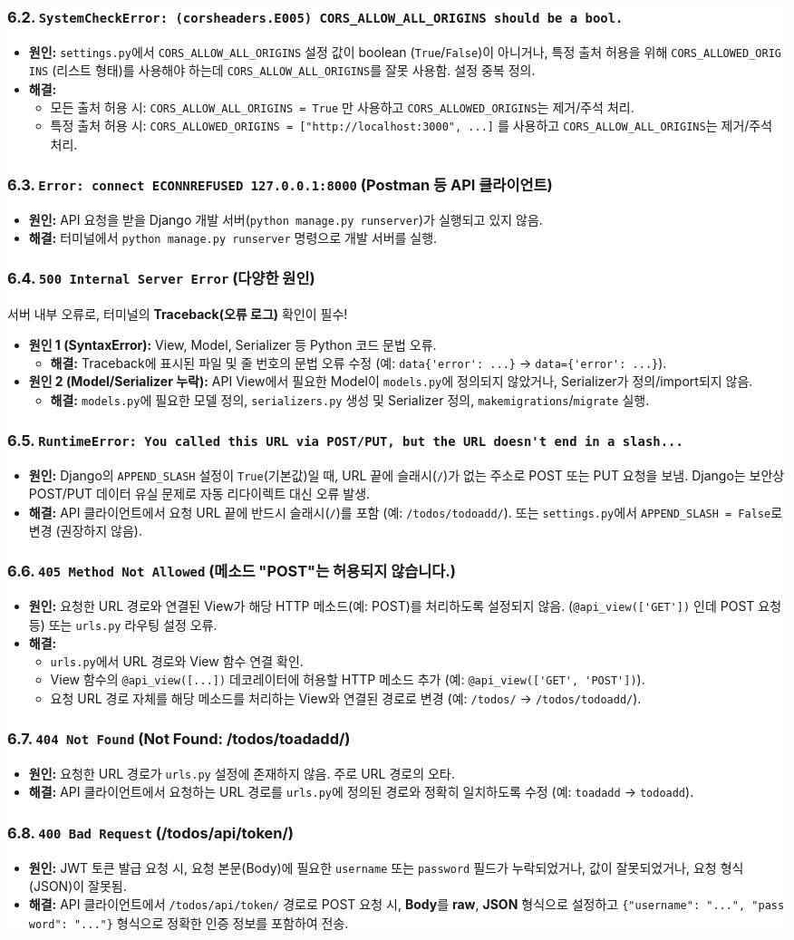### 6.2. `SystemCheckError: (corsheaders.E005) CORS_ALLOW_ALL_ORIGINS should be a bool.`

* **원인:** `settings.py`에서 `CORS_ALLOW_ALL_ORIGINS` 설정 값이 boolean (`True`/`False`)이 아니거나, 특정 출처 허용을 위해 `CORS_ALLOWED_ORIGINS` (리스트 형태)를 사용해야 하는데 `CORS_ALLOW_ALL_ORIGINS`를 잘못 사용함. 설정 중복 정의.
* **해결:**
    * 모든 출처 허용 시: `CORS_ALLOW_ALL_ORIGINS = True` 만 사용하고 `CORS_ALLOWED_ORIGINS`는 제거/주석 처리.
    * 특정 출처 허용 시: `CORS_ALLOWED_ORIGINS = ["http://localhost:3000", ...]` 를 사용하고 `CORS_ALLOW_ALL_ORIGINS`는 제거/주석 처리.

### 6.3. `Error: connect ECONNREFUSED 127.0.0.1:8000` (Postman 등 API 클라이언트)

* **원인:** API 요청을 받을 Django 개발 서버(`python manage.py runserver`)가 실행되고 있지 않음.
* **해결:** 터미널에서 `python manage.py runserver` 명령으로 개발 서버를 실행.

### 6.4. `500 Internal Server Error` (다양한 원인)

서버 내부 오류로, 터미널의 **Traceback(오류 로그)** 확인이 필수!

* **원인 1 (SyntaxError):** View, Model, Serializer 등 Python 코드 문법 오류.
    * **해결:** Traceback에 표시된 파일 및 줄 번호의 문법 오류 수정 (예: `data{'error': ...}` -> `data={'error': ...}`).
* **원인 2 (Model/Serializer 누락):** API View에서 필요한 Model이 `models.py`에 정의되지 않았거나, Serializer가 정의/import되지 않음.
    * **해결:** `models.py`에 필요한 모델 정의, `serializers.py` 생성 및 Serializer 정의, `makemigrations`/`migrate` 실행.

### 6.5. `RuntimeError: You called this URL via POST/PUT, but the URL doesn't end in a slash...`

* **원인:** Django의 `APPEND_SLASH` 설정이 `True`(기본값)일 때, URL 끝에 슬래시(`/`)가 없는 주소로 POST 또는 PUT 요청을 보냄. Django는 보안상 POST/PUT 데이터 유실 문제로 자동 리다이렉트 대신 오류 발생.
* **해결:** API 클라이언트에서 요청 URL 끝에 반드시 슬래시(`/`)를 포함 (예: `/todos/todoadd/`). 또는 `settings.py`에서 `APPEND_SLASH = False`로 변경 (권장하지 않음).

### 6.6. `405 Method Not Allowed` (메소드 "POST"는 허용되지 않습니다.)

* **원인:** 요청한 URL 경로와 연결된 View가 해당 HTTP 메소드(예: POST)를 처리하도록 설정되지 않음. (`@api_view(['GET'])` 인데 POST 요청 등) 또는 `urls.py` 라우팅 설정 오류.
* **해결:**
    * `urls.py`에서 URL 경로와 View 함수 연결 확인.
    * View 함수의 `@api_view([...])` 데코레이터에 허용할 HTTP 메소드 추가 (예: `@api_view(['GET', 'POST'])`).
    * 요청 URL 경로 자체를 해당 메소드를 처리하는 View와 연결된 경로로 변경 (예: `/todos/` -> `/todos/todoadd/`).

### 6.7. `404 Not Found` (Not Found: /todos/toadadd/)

* **원인:** 요청한 URL 경로가 `urls.py` 설정에 존재하지 않음. 주로 URL 경로의 오타.
* **해결:** API 클라이언트에서 요청하는 URL 경로를 `urls.py`에 정의된 경로와 정확히 일치하도록 수정 (예: `toadadd` -> `todoadd`).

### 6.8. `400 Bad Request` (/todos/api/token/)

* **원인:** JWT 토큰 발급 요청 시, 요청 본문(Body)에 필요한 `username` 또는 `password` 필드가 누락되었거나, 값이 잘못되었거나, 요청 형식(JSON)이 잘못됨.
* **해결:** API 클라이언트에서 `/todos/api/token/` 경로로 POST 요청 시, **Body**를 **raw**, **JSON** 형식으로 설정하고 `{"username": "...", "password": "..."}` 형식으로 정확한 인증 정보를 포함하여 전송.
